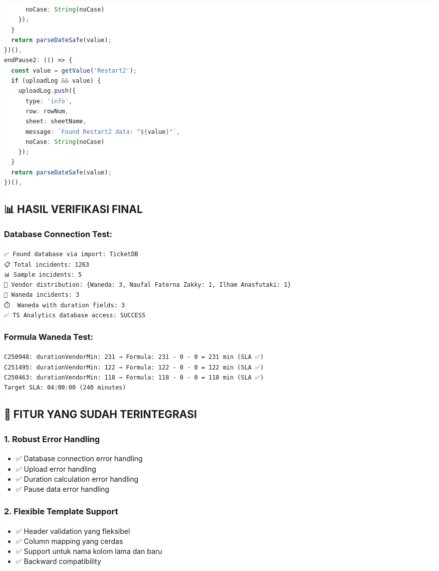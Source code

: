 ```typescript
      noCase: String(noCase)
    });
  }
  return parseDateSafe(value);
})(),
endPause2: (() => {
  const value = getValue('Restart2');
  if (uploadLog && value) {
    uploadLog.push({
      type: 'info',
      row: rowNum,
      sheet: sheetName,
      message: `Found Restart2 data: "${value}"`,
      noCase: String(noCase)
    });
  }
  return parseDateSafe(value);
})(),
```

## 📊 HASIL VERIFIKASI FINAL

### **Database Connection Test:**
```
✅ Found database via import: TicketDB
📋 Total incidents: 1263
📊 Sample incidents: 5
👥 Vendor distribution: {Waneda: 3, Naufal Faterna Zakky: 1, Ilham Anasfutaki: 1}
🔧 Waneda incidents: 3
⏱️  Waneda with duration fields: 3
✅ TS Analytics database access: SUCCESS
```

### **Formula Waneda Test:**
```
C250948: durationVendorMin: 231 → Formula: 231 - 0 - 0 = 231 min (SLA ✅)
C251495: durationVendorMin: 122 → Formula: 122 - 0 - 0 = 122 min (SLA ✅)
C250463: durationVendorMin: 118 → Formula: 118 - 0 - 0 = 118 min (SLA ✅)
Target SLA: 04:00:00 (240 minutes)
```

## 🎯 FITUR YANG SUDAH TERINTEGRASI

### **1. Robust Error Handling**
- ✅ Database connection error handling
- ✅ Upload error handling
- ✅ Duration calculation error handling
- ✅ Pause data error handling

### **2. Flexible Template Support**
- ✅ Header validation yang fleksibel
- ✅ Column mapping yang cerdas
- ✅ Support untuk nama kolom lama dan baru
- ✅ Backward compatibility
